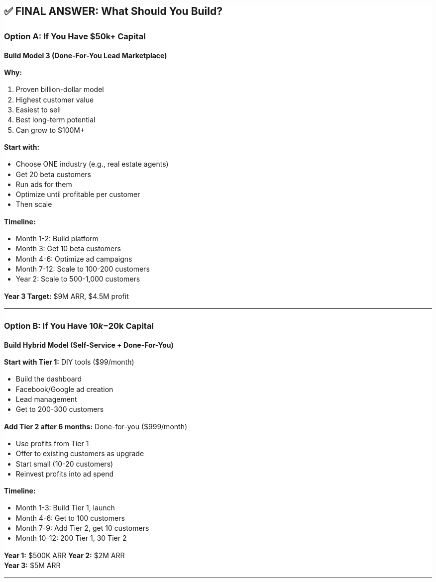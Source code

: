 
## ✅ FINAL ANSWER: What Should You Build?

### Option A: If You Have $50k+ Capital

**Build Model 3 (Done-For-You Lead Marketplace)**

**Why:**
1. Proven billion-dollar model
2. Highest customer value
3. Easiest to sell
4. Best long-term potential
5. Can grow to $100M+

**Start with:**
- Choose ONE industry (e.g., real estate agents)
- Get 20 beta customers
- Run ads for them
- Optimize until profitable per customer
- Then scale

**Timeline:**
- Month 1-2: Build platform
- Month 3: Get 10 beta customers
- Month 4-6: Optimize ad campaigns
- Month 7-12: Scale to 100-200 customers
- Year 2: Scale to 500-1,000 customers

**Year 3 Target:** $9M ARR, $4.5M profit

---

### Option B: If You Have $10k-$20k Capital

**Build Hybrid Model (Self-Service + Done-For-You)**

**Start with Tier 1:** DIY tools ($99/month)
- Build the dashboard
- Facebook/Google ad creation
- Lead management
- Get to 200-300 customers

**Add Tier 2 after 6 months:** Done-for-you ($999/month)
- Use profits from Tier 1
- Offer to existing customers as upgrade
- Start small (10-20 customers)
- Reinvest profits into ad spend

**Timeline:**
- Month 1-3: Build Tier 1, launch
- Month 4-6: Get to 100 customers
- Month 7-9: Add Tier 2, get 10 customers
- Month 10-12: 200 Tier 1, 30 Tier 2

**Year 1:** $500K ARR
**Year 2:** $2M ARR  
**Year 3:** $5M ARR

---